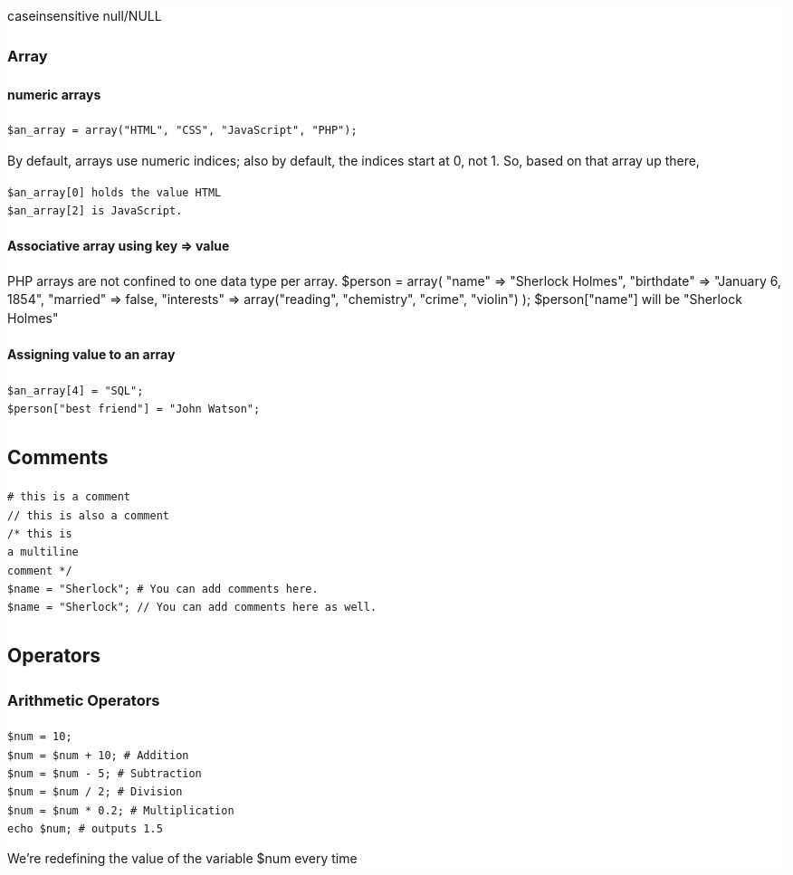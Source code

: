 caseinsensitive null/NULL

### Array

#### numeric arrays

	$an_array = array("HTML", "CSS", "JavaScript", "PHP");

By default, arrays use numeric indices; also by default, the indices
start at 0, not 1. So, based on that array up there, 

	$an_array[0] holds the value HTML
	$an_array[2] is JavaScript.

#### Associative array using key => value

PHP arrays are not confined to one data type per array.
	$person = array(
		"name" => "Sherlock Holmes",
		"birthdate" => "January 6, 1854",
		"married" => false,
		"interests" => array("reading", "chemistry", "crime",
		"violin")
	);
	$person["name"] will be "Sherlock Holmes"
	

#### Assigning value to an array

	$an_array[4] = "SQL";
	$person["best friend"] = "John Watson";

## Comments

	# this is a comment
	// this is also a comment	
	/* this is
	a multiline
	comment */
	$name = "Sherlock"; # You can add comments here.
	$name = "Sherlock"; // You can add comments here as well.
	

## Operators

### Arithmetic Operators

	$num = 10;
	$num = $num + 10; # Addition
	$num = $num - 5; # Subtraction
	$num = $num / 2; # Division
	$num = $num * 0.2; # Multiplication
	echo $num; # outputs 1.5
We’re redefining the value of the variable $num every time
